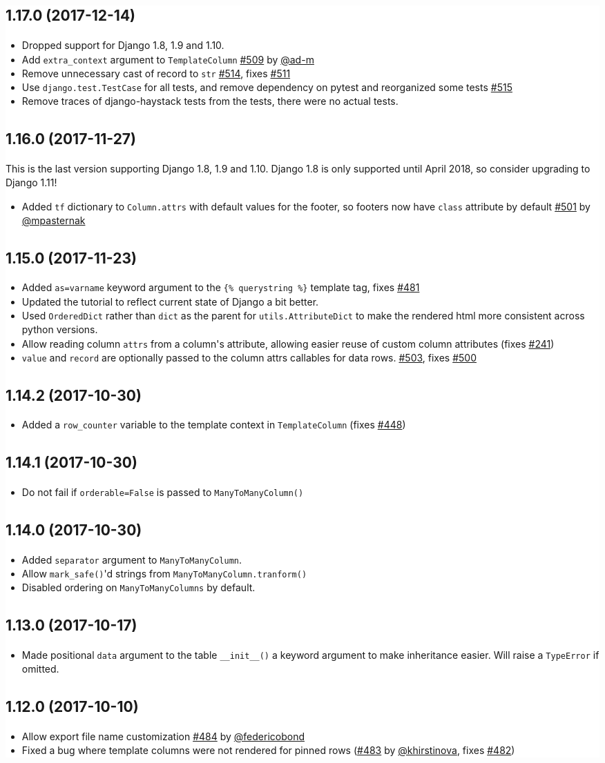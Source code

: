 ## 1.17.0 (2017-12-14)
 - Dropped support for Django 1.8, 1.9 and 1.10.
 - Add `extra_context` argument to `TemplateColumn` [#509](https://github.com/jieter/django-tables2/pull/509) by [@ad-m](https://github.com/ad-m)
 - Remove unnecessary cast of record to `str` [#514](https://github.com/jieter/django-tables2/pull/514), fixes [#511](https://github.com/jieter/django-tables2/issues/511)
 - Use `django.test.TestCase` for all tests, and remove dependency on pytest and reorganized some tests [#515](https://github.com/jieter/django-tables2/pull/515)
 - Remove traces of django-haystack tests from the tests, there were no actual tests.

## 1.16.0 (2017-11-27)
This is the last version supporting Django 1.8, 1.9 and 1.10. Django 1.8 is only supported until April 2018, so consider upgrading to Django 1.11!

 - Added `tf` dictionary to `Column.attrs` with default values for the footer, so footers now have `class` attribute by default [#501](https://github.com/jieter/django-tables2/pull/501) by [@mpasternak](https://github.com/mpasternak)

## 1.15.0 (2017-11-23)
 - Added `as=varname` keyword argument to the `{% querystring %}` template tag,
   fixes [#481](https://github.com/jieter/django-tables2/issues/481)
 - Updated the tutorial to reflect current state of Django a bit better.
 - Used `OrderedDict` rather than `dict` as the parent for `utils.AttributeDict` to make the rendered html more consistent across python versions.
 - Allow reading column `attrs` from a column's attribute, allowing easier reuse of custom column attributes (fixes [#241](https://github.com/jieter/django-tables2/issues/241))
 - `value` and `record` are optionally passed to the column attrs callables for data rows. [#503](https://github.com/jieter/django-tables2/pull/503), fixes [#500](https://github.com/jieter/django-tables2/issues/500)

## 1.14.2 (2017-10-30)
 - Added a `row_counter` variable to the template context in `TemplateColumn` (fixes [#448](https://github.com/jieter/django-tables2/issues/488))

## 1.14.1 (2017-10-30)
 - Do not fail if `orderable=False` is passed to `ManyToManyColumn()`

## 1.14.0 (2017-10-30)
 - Added `separator` argument to `ManyToManyColumn`.
 - Allow `mark_safe()`'d strings from `ManyToManyColumn.tranform()`
 - Disabled ordering on `ManyToManyColumns` by default.

## 1.13.0 (2017-10-17)
 - Made positional `data` argument to the table `__init__()` a keyword argument to make inheritance easier. Will raise a `TypeError` if omitted.

## 1.12.0 (2017-10-10)
 - Allow export file name customization [#484](https://github.com/bradleyayers/django-tables2/pull/484) by [@federicobond](https://github.com/federicobond)
 - Fixed a bug where template columns were not rendered for pinned rows ([#483](https://github.com/bradleyayers/django-tables2/pull/483) by [@khirstinova](https://github.com/khirstinova), fixes [#482](https://github.com/bradleyayers/django-tables2/issues/482))
